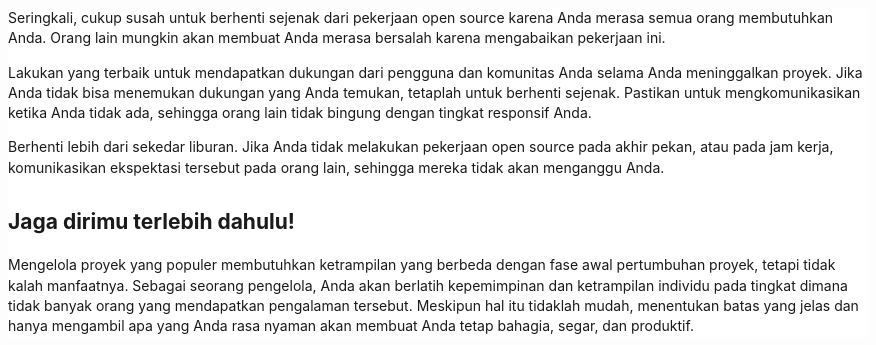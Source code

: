 Seringkali, cukup susah untuk berhenti sejenak dari pekerjaan open source karena Anda merasa semua orang membutuhkan Anda. Orang lain mungkin akan membuat Anda merasa bersalah karena mengabaikan pekerjaan ini.

Lakukan yang terbaik untuk mendapatkan dukungan dari pengguna dan komunitas Anda selama Anda meninggalkan proyek. Jika Anda tidak bisa menemukan dukungan yang Anda temukan, tetaplah untuk berhenti sejenak. Pastikan untuk mengkomunikasikan ketika Anda tidak ada, sehingga orang lain tidak bingung dengan tingkat responsif Anda.

Berhenti lebih dari sekedar liburan. Jika Anda tidak melakukan pekerjaan open source pada akhir pekan, atau pada jam kerja, komunikasikan ekspektasi tersebut pada orang lain, sehingga mereka tidak akan menganggu Anda.

## Jaga dirimu terlebih dahulu!

Mengelola proyek yang populer membutuhkan ketrampilan yang berbeda dengan fase awal pertumbuhan proyek, tetapi tidak kalah manfaatnya. Sebagai seorang pengelola, Anda akan berlatih kepemimpinan dan ketrampilan individu pada tingkat dimana tidak banyak orang yang mendapatkan pengalaman tersebut. Meskipun hal itu tidaklah mudah, menentukan batas yang jelas dan hanya mengambil apa yang Anda rasa nyaman akan membuat Anda tetap bahagia, segar, dan produktif.
